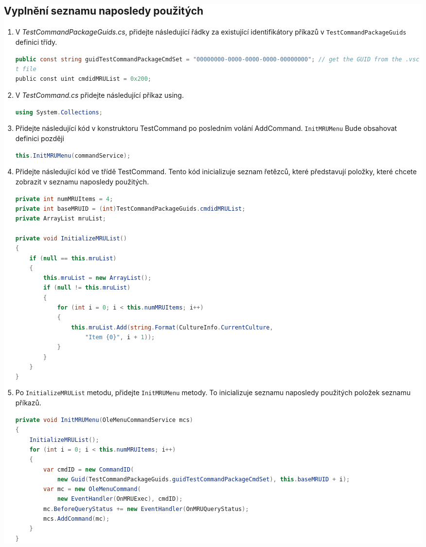 ## <a name="filling-the-mru-list"></a>Vyplnění seznamu naposledy použitých  
  
1.  V *TestCommandPackageGuids.cs*, přidejte následující řádky za existující identifikátory příkazů v `TestCommandPackageGuids` definici třídy.  
  
    ```csharp  
    public const string guidTestCommandPackageCmdSet = "00000000-0000-0000-0000-00000000"; // get the GUID from the .vsct file  
    public const uint cmdidMRUList = 0x200;  
    ```  
  
2.  V *TestCommand.cs* přidejte následující příkaz using.  
  
    ```csharp  
    using System.Collections;  
    ```  
  
3.  Přidejte následující kód v konstruktoru TestCommand po posledním volání AddCommand. `InitMRUMenu` Bude obsahovat definici později  
  
    ```csharp  
    this.InitMRUMenu(commandService);  
    ```  
  
4.  Přidejte následující kód ve třídě TestCommand. Tento kód inicializuje seznam řetězců, které představují položky, které chcete zobrazit v seznamu naposledy použitých.  
  
    ```csharp  
    private int numMRUItems = 4;  
    private int baseMRUID = (int)TestCommandPackageGuids.cmdidMRUList;  
    private ArrayList mruList;  
  
    private void InitializeMRUList()  
    {  
        if (null == this.mruList)  
        {  
            this.mruList = new ArrayList();  
            if (null != this.mruList)  
            {  
                for (int i = 0; i < this.numMRUItems; i++)  
                {  
                    this.mruList.Add(string.Format(CultureInfo.CurrentCulture,  
                        "Item {0}", i + 1));  
                }  
            }  
        }  
    }  
    ```  
  
5.  Po `InitializeMRUList` metodu, přidejte `InitMRUMenu` metody. To inicializuje seznamu naposledy použitých položek seznamu příkazů.  
  
    ```csharp  
    private void InitMRUMenu(OleMenuCommandService mcs)  
    {  
        InitializeMRUList();  
        for (int i = 0; i < this.numMRUItems; i++)  
        {  
            var cmdID = new CommandID(  
                new Guid(TestCommandPackageGuids.guidTestCommandPackageCmdSet), this.baseMRUID + i);  
            var mc = new OleMenuCommand(  
                new EventHandler(OnMRUExec), cmdID);  
            mc.BeforeQueryStatus += new EventHandler(OnMRUQueryStatus);  
            mcs.AddCommand(mc);  
        }  
    }  
